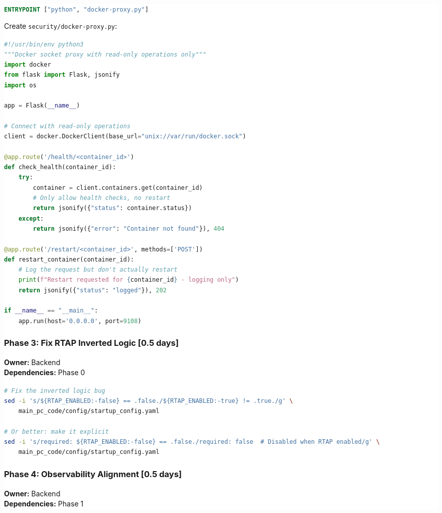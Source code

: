 ```dockerfile
ENTRYPOINT ["python", "docker-proxy.py"]
```

Create `security/docker-proxy.py`:
```python
#!/usr/bin/env python3
"""Docker socket proxy with read-only operations only"""
import docker
from flask import Flask, jsonify
import os

app = Flask(__name__)

# Connect with read-only operations
client = docker.DockerClient(base_url="unix://var/run/docker.sock")

@app.route('/health/<container_id>')
def check_health(container_id):
    try:
        container = client.containers.get(container_id)
        # Only allow health checks, no restart
        return jsonify({"status": container.status})
    except:
        return jsonify({"error": "Container not found"}), 404

@app.route('/restart/<container_id>', methods=['POST'])
def restart_container(container_id):
    # Log the request but don't actually restart
    print(f"Restart requested for {container_id} - logging only")
    return jsonify({"status": "logged"}), 202

if __name__ == "__main__":
    app.run(host='0.0.0.0', port=9108)
```

### Phase 3: Fix RTAP Inverted Logic [0.5 days]
**Owner:** Backend  
**Dependencies:** Phase 0  

```bash
# Fix the inverted logic bug
sed -i 's/${RTAP_ENABLED:-false} == .false./${RTAP_ENABLED:-true} != .true./g' \
    main_pc_code/config/startup_config.yaml

# Or better: make it explicit
sed -i 's/required: ${RTAP_ENABLED:-false} == .false./required: false  # Disabled when RTAP enabled/g' \
    main_pc_code/config/startup_config.yaml
```

### Phase 4: Observability Alignment [0.5 days]
**Owner:** Backend  
**Dependencies:** Phase 1  

